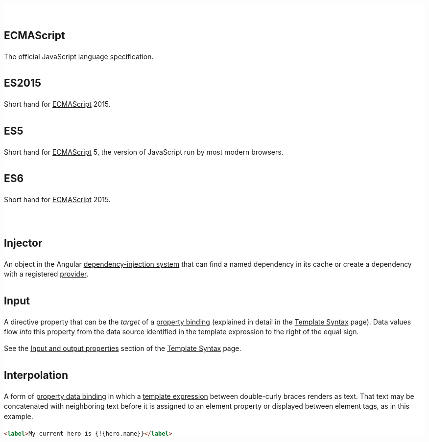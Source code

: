 <a id="E">&nbsp;</a>

## ECMAScript

The [official JavaScript language specification](https://en.wikipedia.org/wiki/ECMAScript).

## ES2015

Short hand for [ECMAScript](#ecmascript) 2015.

## ES5

Short hand for [ECMAScript](#ecmascript) 5, the version of JavaScript run by most modern browsers.

## ES6

Short hand for [ECMAScript](#ecmascript) 2015.

<a id="F">&nbsp;</a>
<a id="G">&nbsp;</a>
<a id="H">&nbsp;</a>
<a id="I">&nbsp;</a>

## Injector

An object in the Angular [dependency-injection system](#dependency-injection)
that can find a named dependency in its cache or create a dependency
with a registered [provider](#provider).

## Input

A directive property that can be the *target* of a
[property binding](/angular/guide/template-syntax#property-binding) (explained in detail in the [Template Syntax](/angular/guide/template-syntax) page).
Data values flow *into* this property from the data source identified
in the template expression to the right of the equal sign.

See the [Input and output properties](/angular/guide/template-syntax#inputs-outputs) section of the [Template Syntax](/angular/guide/template-syntax) page.

## Interpolation

A form of [property data binding](#data-binding) in which a
[template expression](#template-expression) between double-curly braces
renders as text.  That text may be concatenated with neighboring text
before it is assigned to an element property
or displayed between element tags, as in this example.

```html
<label>My current hero is {!{hero.name}}</label>
```
